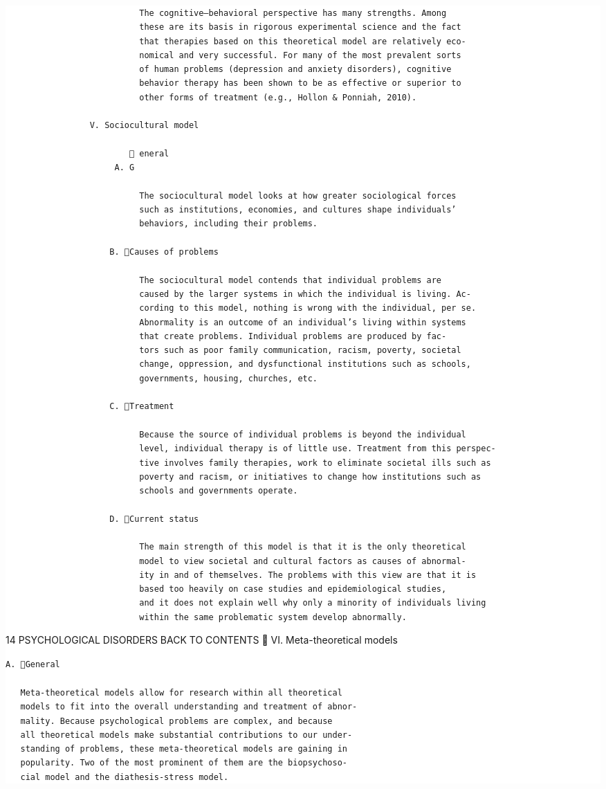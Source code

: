                               The cognitive–behavioral perspective has many strengths. Among
                               these are its basis in rigorous experimental science and the fact
                               that therapies based on this theoretical model are relatively eco-
                               nomical and very successful. For many of the most prevalent sorts
                               of human problems (depression and anxiety disorders), cognitive
                               behavior therapy has been shown to be as effective or superior to
                               other forms of treatment (e.g., Hollon & Ponniah, 2010).

                     V. Sociocultural model

                              eneral
                          A. G

                               The sociocultural model looks at how greater sociological forces
                               such as institutions, economies, and cultures shape individuals’
                               behaviors, including their problems.

                         B. Causes of problems

                               The sociocultural model contends that individual problems are
                               caused by the larger systems in which the individual is living. Ac-
                               cording to this model, nothing is wrong with the individual, per se.
                               Abnormality is an outcome of an individual’s living within systems
                               that create problems. Individual problems are produced by fac-
                               tors such as poor family communication, racism, poverty, societal
                               change, oppression, and dysfunctional institutions such as schools,
                               governments, housing, churches, etc.

                         C. Treatment

                               Because the source of individual problems is beyond the individual
                               level, individual therapy is of little use. Treatment from this perspec-
                               tive involves family therapies, work to eliminate societal ills such as
                               poverty and racism, or initiatives to change how institutions such as
                               schools and governments operate.

                         D. Current status

                               The main strength of this model is that it is the only theoretical
                               model to view societal and cultural factors as causes of abnormal-
                               ity in and of themselves. The problems with this view are that it is
                               based too heavily on case studies and epidemiological studies,
                               and it does not explain well why only a minority of individuals living
                               within the same problematic system develop abnormally.



14   PSYCHOLOGICAL DISORDERS                                                       BACK TO CONTENTS
 VI. Meta-theoretical models

    A. General

       Meta-theoretical models allow for research within all theoretical
       models to fit into the overall understanding and treatment of abnor-
       mality. Because psychological problems are complex, and because
       all theoretical models make substantial contributions to our under-
       standing of problems, these meta-theoretical models are gaining in
       popularity. Two of the most prominent of them are the biopsychoso-
       cial model and the diathesis-stress model.
